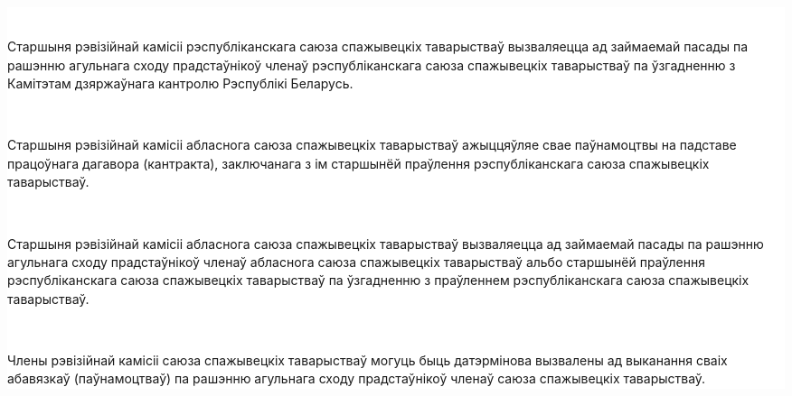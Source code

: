 </div>

<div>

 

</div>

<div>

Старшыня рэвізійнай камісіі рэспубліканскага саюза спажывецкіх
таварыстваў вызваляецца ад займаемай пасады па рашэнню
агульнага сходу прадстаўнікоў членаў рэспубліканскага саюза
спажывецкіх таварыстваў па ўзгадненню з Камітэтам дзяржаўнага
кантролю Рэспублікі Беларусь.

</div>

<div>

 

</div>

<div>

Старшыня рэвізійнай камісіі абласнога саюза спажывецкіх таварыстваў
ажыццяўляе свае паўнамоцтвы на падставе працоўнага дагавора
(кантракта), заключанага з ім старшынёй праўлення
рэспубліканскага саюза спажывецкіх таварыстваў.

</div>

<div>

 

</div>

<div>

Старшыня рэвізійнай камісіі абласнога саюза спажывецкіх таварыстваў
вызваляецца ад займаемай пасады па рашэнню агульнага сходу
прадстаўнікоў членаў абласнога саюза спажывецкіх таварыстваў
альбо старшынёй праўлення рэспубліканскага саюза спажывецкіх
таварыстваў па ўзгадненню з праўленнем рэспубліканскага саюза
спажывецкіх таварыстваў.

</div>

<div>

 

</div>

<div>

Члены рэвізійнай камісіі саюза спажывецкіх таварыстваў могуць быць
датэрмінова вызвалены ад выканання сваіх абавязкаў (паўнамоцтваў)
па рашэнню агульнага сходу прадстаўнікоў членаў саюза спажывецкіх
таварыстваў.

</div>
